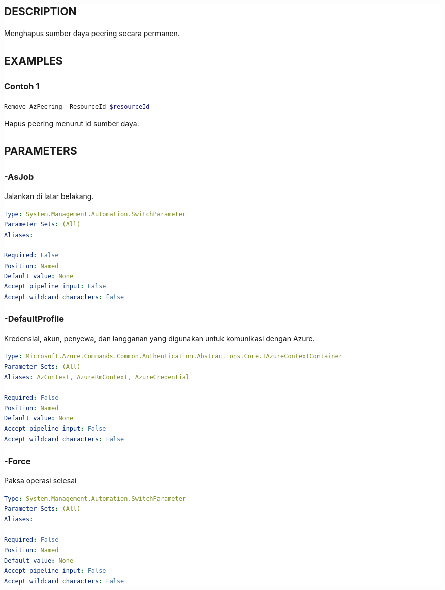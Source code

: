 ## DESCRIPTION
Menghapus sumber daya peering secara permanen.

## EXAMPLES

### Contoh 1
```powershell
Remove-AzPeering -ResourceId $resourceId
```

Hapus peering menurut id sumber daya.

## PARAMETERS

### -AsJob
Jalankan di latar belakang.

```yaml
Type: System.Management.Automation.SwitchParameter
Parameter Sets: (All)
Aliases:

Required: False
Position: Named
Default value: None
Accept pipeline input: False
Accept wildcard characters: False
```

### -DefaultProfile
Kredensial, akun, penyewa, dan langganan yang digunakan untuk komunikasi dengan Azure.

```yaml
Type: Microsoft.Azure.Commands.Common.Authentication.Abstractions.Core.IAzureContextContainer
Parameter Sets: (All)
Aliases: AzContext, AzureRmContext, AzureCredential

Required: False
Position: Named
Default value: None
Accept pipeline input: False
Accept wildcard characters: False
```

### -Force
Paksa operasi selesai

```yaml
Type: System.Management.Automation.SwitchParameter
Parameter Sets: (All)
Aliases:

Required: False
Position: Named
Default value: None
Accept pipeline input: False
Accept wildcard characters: False
```
